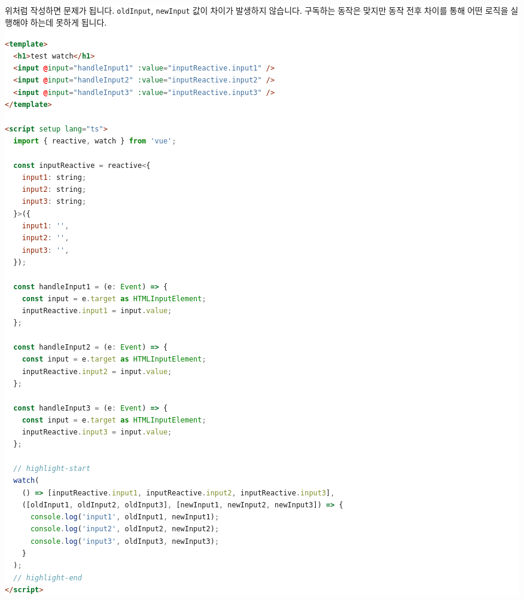 <iframe class="codepen" src="https://codesandbox.io/p/devbox/youthful-goodall-td929g?embed=1&file=%2Fsrc%2FApp.vue"
title="reactive는 말안드뤄"
   ></iframe>

위처럼 작성하면 문제가 됩니다. `oldInput`, `newInput` 값이 차이가 발생하지 않습니다. 구독하는 동작은 맞지만 동작 전후 차이를 통해 어떤 로직을 실행해야 하는데 못하게 됩니다.

```html
<template>
  <h1>test watch</h1>
  <input @input="handleInput1" :value="inputReactive.input1" />
  <input @input="handleInput2" :value="inputReactive.input2" />
  <input @input="handleInput3" :value="inputReactive.input3" />
</template>

<script setup lang="ts">
  import { reactive, watch } from 'vue';

  const inputReactive = reactive<{
    input1: string;
    input2: string;
    input3: string;
  }>({
    input1: '',
    input2: '',
    input3: '',
  });

  const handleInput1 = (e: Event) => {
    const input = e.target as HTMLInputElement;
    inputReactive.input1 = input.value;
  };

  const handleInput2 = (e: Event) => {
    const input = e.target as HTMLInputElement;
    inputReactive.input2 = input.value;
  };

  const handleInput3 = (e: Event) => {
    const input = e.target as HTMLInputElement;
    inputReactive.input3 = input.value;
  };

  // highlight-start
  watch(
    () => [inputReactive.input1, inputReactive.input2, inputReactive.input3],
    ([oldInput1, oldInput2, oldInput3], [newInput1, newInput2, newInput3]) => {
      console.log('input1', oldInput1, newInput1);
      console.log('input2', oldInput2, newInput2);
      console.log('input3', oldInput3, newInput3);
    }
  );
  // highlight-end
</script>
```
